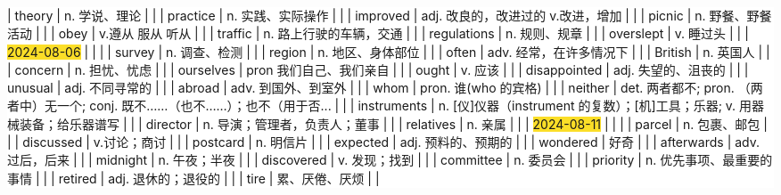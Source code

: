 | theory | n. 学说、理论 | |
| practice | n. 实践、实际操作 | |
| improved | adj. 改良的，改进过的 v.改进，增加 | |
| picnic | n. 野餐、野餐活动          | |
| obey | v.遵从 服从 听从 | |
| traffic | n. 路上行驶的车辆，交通 | |
| regulations | n. 规则、规章 | |
| overslept | v. 睡过头 | |
| <font style="background-color:#FBDE28;">2024-08-06</font> | | |
| survey | n. 调查、检测 | |
| region | n. 地区、身体部位 | |
| often | adv. 经常，在许多情况下 | |
| British | n. 英国人 | |
| concern | n. 担忧、忧虑 | |
| ourselves | pron  我们自己、我们亲自 | |
| ought | v. 应该 | |
| disappointed | adj. 失望的、沮丧的 | |
| unusual | adj. 不同寻常的 | |
| abroad | adv. 到国外、到室外 | |
| whom | pron. 谁(who 的宾格) | |
| neither | det. 两者都不; pron. （两者中）无一个; conj. 既不……（也不……）；也不（用于否... | |
| instruments | n. [仪]仪器（instrument 的复数）；[机]工具；乐器; v. 用器械装备；给乐器谱写 | |
| director | n. 导演；管理者，负责人；董事 | |
| relatives | n. 亲属 | |
| <font style="background-color:#FBDE28;">2024-08-11</font> | | |
| parcel | n. 包裹、邮包 | |
| discussed | v.讨论；商讨 | |
| postcard | n. 明信片 | |
| expected | adj. 预料的、预期的 | |
| wondered | 好奇 | |
| afterwards | adv. 过后，后来 | |
| midnight | n. 午夜；半夜 | |
| discovered | v. 发现；找到 | |
| committee | n. 委员会 | |
| priority | n. 优先事项、最重要的事情 | |
| retired | adj. 退休的；退役的 | |
| tire | 累、厌倦、厌烦 | |